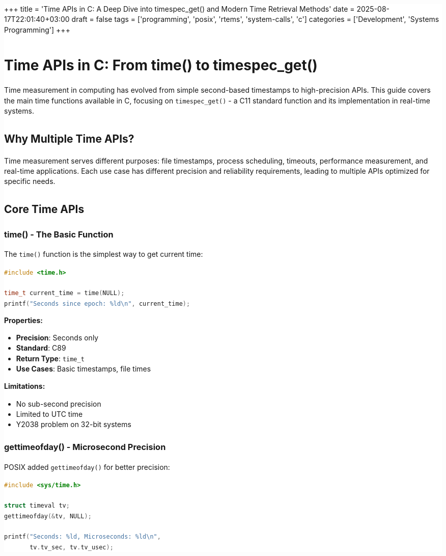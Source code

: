 +++
title = 'Time APIs in C: A Deep Dive into timespec_get() and Modern Time Retrieval Methods'
date = 2025-08-17T22:01:40+03:00
draft = false
tags = ['programming', 'posix', 'rtems', 'system-calls', 'c']
categories = ['Development', 'Systems Programming']
+++

# Time APIs in C: From time() to timespec_get()

Time measurement in computing has evolved from simple second-based timestamps to high-precision APIs. This guide covers the main time functions available in C, focusing on `timespec_get()` - a C11 standard function and its implementation in real-time systems.

## Why Multiple Time APIs?

Time measurement serves different purposes: file timestamps, process scheduling, timeouts, performance measurement, and real-time applications. Each use case has different precision and reliability requirements, leading to multiple APIs optimized for specific needs.

## Core Time APIs

### time() - The Basic Function

The `time()` function is the simplest way to get current time:

```c
#include <time.h>

time_t current_time = time(NULL);
printf("Seconds since epoch: %ld\n", current_time);
```

**Properties:**
- **Precision**: Seconds only
- **Standard**: C89
- **Return Type**: `time_t`
- **Use Cases**: Basic timestamps, file times

**Limitations:**
- No sub-second precision
- Limited to UTC time
- Y2038 problem on 32-bit systems

### gettimeofday() - Microsecond Precision

POSIX added `gettimeofday()` for better precision:

```c
#include <sys/time.h>

struct timeval tv;
gettimeofday(&tv, NULL);

printf("Seconds: %ld, Microseconds: %ld\n", 
       tv.tv_sec, tv.tv_usec);
```
